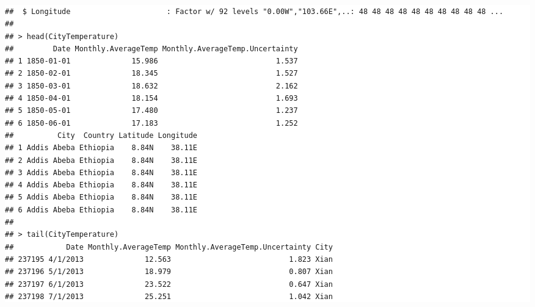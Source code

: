     ##  $ Longitude                      : Factor w/ 92 levels "0.00W","103.66E",..: 48 48 48 48 48 48 48 48 48 48 ...
    ## 
    ## > head(CityTemperature)
    ##         Date Monthly.AverageTemp Monthly.AverageTemp.Uncertainty
    ## 1 1850-01-01              15.986                           1.537
    ## 2 1850-02-01              18.345                           1.527
    ## 3 1850-03-01              18.632                           2.162
    ## 4 1850-04-01              18.154                           1.693
    ## 5 1850-05-01              17.480                           1.237
    ## 6 1850-06-01              17.183                           1.252
    ##          City  Country Latitude Longitude
    ## 1 Addis Abeba Ethiopia    8.84N    38.11E
    ## 2 Addis Abeba Ethiopia    8.84N    38.11E
    ## 3 Addis Abeba Ethiopia    8.84N    38.11E
    ## 4 Addis Abeba Ethiopia    8.84N    38.11E
    ## 5 Addis Abeba Ethiopia    8.84N    38.11E
    ## 6 Addis Abeba Ethiopia    8.84N    38.11E
    ## 
    ## > tail(CityTemperature)
    ##            Date Monthly.AverageTemp Monthly.AverageTemp.Uncertainty City
    ## 237195 4/1/2013              12.563                           1.823 Xian
    ## 237196 5/1/2013              18.979                           0.807 Xian
    ## 237197 6/1/2013              23.522                           0.647 Xian
    ## 237198 7/1/2013              25.251                           1.042 Xian